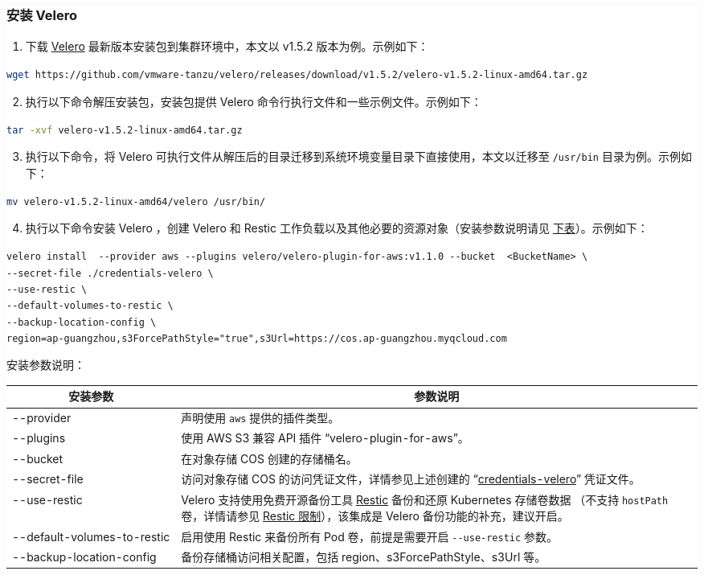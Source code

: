 

### 安装 Velero 

1. 下载 [Velero](https://github.com/vmware-tanzu/velero/releases) 最新版本安装包到集群环境中，本文以 v1.5.2 版本为例。示例如下：
```bash
wget https://github.com/vmware-tanzu/velero/releases/download/v1.5.2/velero-v1.5.2-linux-amd64.tar.gz
```
2. 执行以下命令解压安装包，安装包提供 Velero 命令行执行文件和一些示例文件。示例如下：
```bash
tar -xvf velero-v1.5.2-linux-amd64.tar.gz
```
3. 执行以下命令，将 Velero 可执行文件从解压后的目录迁移到系统环境变量目录下直接使用，本文以迁移至 `/usr/bin` 目录为例。示例如下：
```bash
mv velero-v1.5.2-linux-amd64/velero /usr/bin/
```
4. 执行以下命令安装 Velero ，创建 Velero 和 Restic 工作负载以及其他必要的资源对象（安装参数说明请见 [下表](#velero)）。示例如下：
```plaintext
velero install  --provider aws --plugins velero/velero-plugin-for-aws:v1.1.0 --bucket  <BucketName> \
--secret-file ./credentials-velero \
--use-restic \
--default-volumes-to-restic \
--backup-location-config \
region=ap-guangzhou,s3ForcePathStyle="true",s3Url=https://cos.ap-guangzhou.myqcloud.com
```
[](id:velero)安装参数说明：
<table>
<thead>
<tr>
<th  nowrap="nowrap">安装参数</th>
<th>参数说明</th>
</tr>
</thead>
<tbody><tr>
<td>--provider</td>
<td>声明使用 <code>aws</code> 提供的插件类型。</td>
</tr>
<tr>
<td>--plugins</td>
<td>使用 AWS S3 兼容 API 插件  “velero-plugin-for-aws”。</td>
</tr>
<tr>
<td>--bucket</td>
<td>在对象存储 COS 创建的存储桶名。</td>
</tr>
<tr>
<td>--secret-file</td>
<td>访问对象存储 COS 的访问凭证文件，详情参见上述创建的 “<a href="#credentials">credentials-velero</a>” 凭证文件。</td>
</tr>
<tr>
<td>--use-restic</td>
<td>Velero 支持使用免费开源备份工具 <a href="https://github.com/restic/restic">Restic</a> 备份和还原 Kubernetes 存储卷数据 （不支持 <code>hostPath</code> 卷，详情请参见 <a href="https://velero.io/docs/v1.5/restic/#limitations">Restic 限制</a>），该集成是 Velero 备份功能的补充，建议开启。</td>
</tr>
<tr>
<td  nowrap="nowrap">--default-volumes-to-restic</td>
<td>启用使用 Restic 来备份所有 Pod 卷，前提是需要开启 <code>--use-restic</code> 参数。</td>
</tr>
<tr>
<td  nowrap="nowrap">--backup-location-config</td>
<td>备份存储桶访问相关配置，包括 region、s3ForcePathStyle、s3Url 等。</td>
</tr>
<tr>